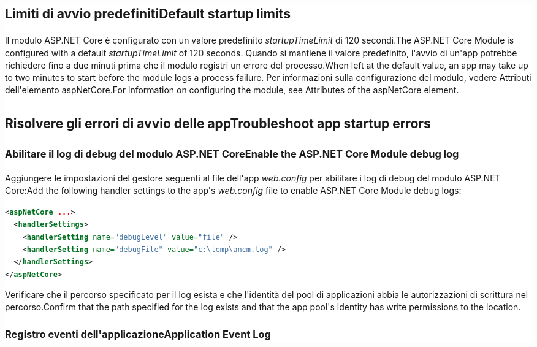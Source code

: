## <a name="default-startup-limits"></a><span data-ttu-id="075a7-228">Limiti di avvio predefiniti</span><span class="sxs-lookup"><span data-stu-id="075a7-228">Default startup limits</span></span>

<span data-ttu-id="075a7-229">Il modulo ASP.NET Core è configurato con un valore predefinito *startupTimeLimit* di 120 secondi.</span><span class="sxs-lookup"><span data-stu-id="075a7-229">The ASP.NET Core Module is configured with a default *startupTimeLimit* of 120 seconds.</span></span> <span data-ttu-id="075a7-230">Quando si mantiene il valore predefinito, l'avvio di un'app potrebbe richiedere fino a due minuti prima che il modulo registri un errore del processo.</span><span class="sxs-lookup"><span data-stu-id="075a7-230">When left at the default value, an app may take up to two minutes to start before the module logs a process failure.</span></span> <span data-ttu-id="075a7-231">Per informazioni sulla configurazione del modulo, vedere [Attributi dell'elemento aspNetCore](xref:host-and-deploy/aspnet-core-module#attributes-of-the-aspnetcore-element).</span><span class="sxs-lookup"><span data-stu-id="075a7-231">For information on configuring the module, see [Attributes of the aspNetCore element](xref:host-and-deploy/aspnet-core-module#attributes-of-the-aspnetcore-element).</span></span>

## <a name="troubleshoot-app-startup-errors"></a><span data-ttu-id="075a7-232">Risolvere gli errori di avvio delle app</span><span class="sxs-lookup"><span data-stu-id="075a7-232">Troubleshoot app startup errors</span></span>

### <a name="enable-the-aspnet-core-module-debug-log"></a><span data-ttu-id="075a7-233">Abilitare il log di debug del modulo ASP.NET Core</span><span class="sxs-lookup"><span data-stu-id="075a7-233">Enable the ASP.NET Core Module debug log</span></span>

<span data-ttu-id="075a7-234">Aggiungere le impostazioni del gestore seguenti al file dell'app *web.config* per abilitare i log di debug del modulo ASP.NET Core:</span><span class="sxs-lookup"><span data-stu-id="075a7-234">Add the following handler settings to the app's *web.config* file to enable ASP.NET Core Module debug logs:</span></span>

```xml
<aspNetCore ...>
  <handlerSettings>
    <handlerSetting name="debugLevel" value="file" />
    <handlerSetting name="debugFile" value="c:\temp\ancm.log" />
  </handlerSettings>
</aspNetCore>
```

<span data-ttu-id="075a7-235">Verificare che il percorso specificato per il log esista e che l'identità del pool di applicazioni abbia le autorizzazioni di scrittura nel percorso.</span><span class="sxs-lookup"><span data-stu-id="075a7-235">Confirm that the path specified for the log exists and that the app pool's identity has write permissions to the location.</span></span>

### <a name="application-event-log"></a><span data-ttu-id="075a7-236">Registro eventi dell'applicazione</span><span class="sxs-lookup"><span data-stu-id="075a7-236">Application Event Log</span></span>
